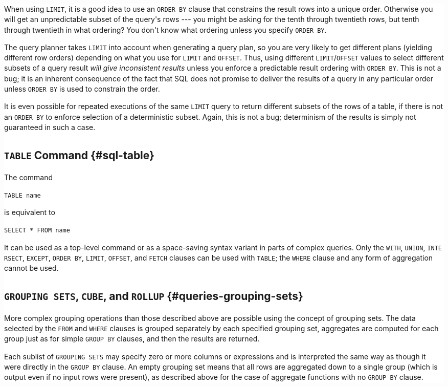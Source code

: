 When using `LIMIT`, it is a good idea to use an `ORDER BY` clause that
constrains the result rows into a unique order. Otherwise you will get
an unpredictable subset of the query\'s rows --- you might be asking for
the tenth through twentieth rows, but tenth through twentieth in what
ordering? You don\'t know what ordering unless you specify `ORDER BY`.

The query planner takes `LIMIT` into account when generating a query
plan, so you are very likely to get different plans (yielding different
row orders) depending on what you use for `LIMIT` and `OFFSET`. Thus,
using different `LIMIT`/`OFFSET` values to select different subsets of a
query result *will give inconsistent results* unless you enforce a
predictable result ordering with `ORDER BY`. This is not a bug; it is an
inherent consequence of the fact that SQL does not promise to deliver
the results of a query in any particular order unless `ORDER BY` is used
to constrain the order.

It is even possible for repeated executions of the same `LIMIT` query to
return different subsets of the rows of a table, if there is not an
`ORDER BY` to enforce selection of a deterministic subset. Again, this
is not a bug; determinism of the results is simply not guaranteed in
such a case.

## `TABLE` Command {#sql-table}

The command

    TABLE name

is equivalent to

    SELECT * FROM name

It can be used as a top-level command or as a space-saving syntax
variant in parts of complex queries. Only the `WITH`, `UNION`,
`INTERSECT`, `EXCEPT`, `ORDER BY`, `LIMIT`, `OFFSET`, and `FETCH`
clauses can be used with `TABLE`; the `WHERE` clause and any form of
aggregation cannot be used.

## `GROUPING SETS`, `CUBE`, and `ROLLUP` {#queries-grouping-sets}

More complex grouping operations than those described above are possible
using the concept of grouping sets. The data selected by the `FROM` and
`WHERE` clauses is grouped separately by each specified grouping set,
aggregates are computed for each group just as for simple `GROUP BY`
clauses, and then the results are returned.

Each sublist of `GROUPING SETS` may specify zero or more columns or
expressions and is interpreted the same way as though it were directly
in the `GROUP BY` clause. An empty grouping set means that all rows are
aggregated down to a single group (which is output even if no input rows
were present), as described above for the case of aggregate functions
with no `GROUP BY` clause.
